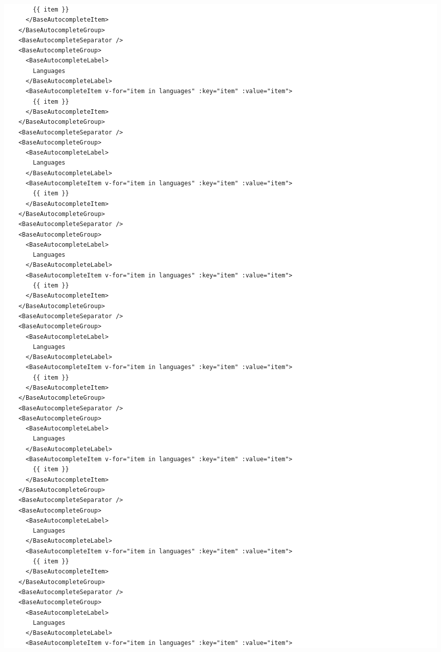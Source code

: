 ```vue [Comp.vue]
        {{ item }}
      </BaseAutocompleteItem>
    </BaseAutocompleteGroup>
    <BaseAutocompleteSeparator />
    <BaseAutocompleteGroup>
      <BaseAutocompleteLabel>
        Languages
      </BaseAutocompleteLabel>
      <BaseAutocompleteItem v-for="item in languages" :key="item" :value="item">
        {{ item }}
      </BaseAutocompleteItem>
    </BaseAutocompleteGroup>
    <BaseAutocompleteSeparator />
    <BaseAutocompleteGroup>
      <BaseAutocompleteLabel>
        Languages
      </BaseAutocompleteLabel>
      <BaseAutocompleteItem v-for="item in languages" :key="item" :value="item">
        {{ item }}
      </BaseAutocompleteItem>
    </BaseAutocompleteGroup>
    <BaseAutocompleteSeparator />
    <BaseAutocompleteGroup>
      <BaseAutocompleteLabel>
        Languages
      </BaseAutocompleteLabel>
      <BaseAutocompleteItem v-for="item in languages" :key="item" :value="item">
        {{ item }}
      </BaseAutocompleteItem>
    </BaseAutocompleteGroup>
    <BaseAutocompleteSeparator />
    <BaseAutocompleteGroup>
      <BaseAutocompleteLabel>
        Languages
      </BaseAutocompleteLabel>
      <BaseAutocompleteItem v-for="item in languages" :key="item" :value="item">
        {{ item }}
      </BaseAutocompleteItem>
    </BaseAutocompleteGroup>
    <BaseAutocompleteSeparator />
    <BaseAutocompleteGroup>
      <BaseAutocompleteLabel>
        Languages
      </BaseAutocompleteLabel>
      <BaseAutocompleteItem v-for="item in languages" :key="item" :value="item">
        {{ item }}
      </BaseAutocompleteItem>
    </BaseAutocompleteGroup>
    <BaseAutocompleteSeparator />
    <BaseAutocompleteGroup>
      <BaseAutocompleteLabel>
        Languages
      </BaseAutocompleteLabel>
      <BaseAutocompleteItem v-for="item in languages" :key="item" :value="item">
        {{ item }}
      </BaseAutocompleteItem>
    </BaseAutocompleteGroup>
    <BaseAutocompleteSeparator />
    <BaseAutocompleteGroup>
      <BaseAutocompleteLabel>
        Languages
      </BaseAutocompleteLabel>
      <BaseAutocompleteItem v-for="item in languages" :key="item" :value="item">
```